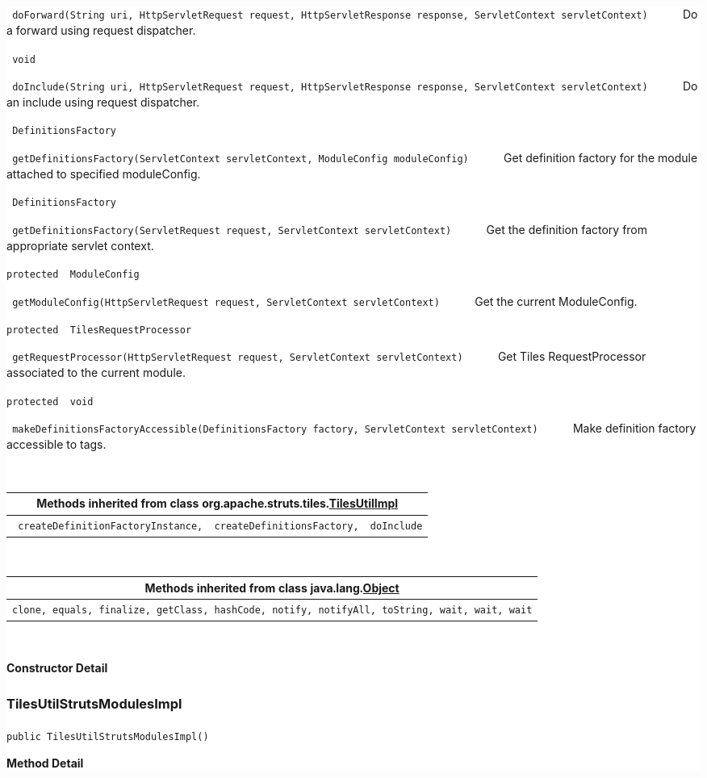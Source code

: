` doForward(String uri, HttpServletRequest request, HttpServletResponse response, ServletContext servletContext)`
           Do a forward using request dispatcher.

` void`

` doInclude(String uri, HttpServletRequest request, HttpServletResponse response, ServletContext servletContext)`
           Do an include using request dispatcher.

` DefinitionsFactory`

` getDefinitionsFactory(ServletContext servletContext, ModuleConfig moduleConfig)`
           Get definition factory for the module attached to specified moduleConfig.

` DefinitionsFactory`

` getDefinitionsFactory(ServletRequest request, ServletContext servletContext)`
           Get the definition factory from appropriate servlet context.

`protected  ModuleConfig`

` getModuleConfig(HttpServletRequest request, ServletContext servletContext)`
           Get the current ModuleConfig.

`protected  TilesRequestProcessor`

` getRequestProcessor(HttpServletRequest request, ServletContext servletContext)`
           Get Tiles RequestProcessor associated to the current module.

`protected  void`

` makeDefinitionsFactoryAccessible(DefinitionsFactory factory, ServletContext servletContext)`
           Make definition factory accessible to tags.

 <span id="methods_inherited_from_class_org.apache.struts.tiles.TilesUtilImpl"></span>

| **Methods inherited from class org.apache.struts.tiles.[TilesUtilImpl](../../../../org/apache/struts/tiles/TilesUtilImpl.html.md "class in org.apache.struts.tiles")** |
|---------------------------------------------------------------------------------------------------------------------------------------------------------------------|
| ` createDefinitionFactoryInstance,  createDefinitionsFactory,  doInclude`                                                                                           |

 <span id="methods_inherited_from_class_java.lang.Object"></span>

| **Methods inherited from class java.lang.[Object](http://java.sun.com/j2se/1.4.2/docs/api/java/lang/Object.html.md?is-external=true "class or interface in java.lang")** |
|-----------------------------------------------------------------------------------------------------------------------------------------------------------------------|
| `clone, equals, finalize, getClass, hashCode, notify, notifyAll, toString, wait, wait, wait`                                                                          |

 

<span id="constructor_detail"></span>

**Constructor Detail**

### TilesUtilStrutsModulesImpl

    public TilesUtilStrutsModulesImpl()

<span id="method_detail"></span>

**Method Detail**
